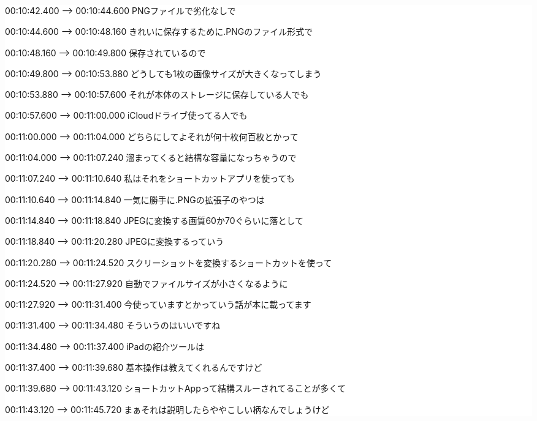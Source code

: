 00:10:42.400 --> 00:10:44.600
PNGファイルで劣化なしで

00:10:44.600 --> 00:10:48.160
きれいに保存するために.PNGのファイル形式で

00:10:48.160 --> 00:10:49.800
保存されているので

00:10:49.800 --> 00:10:53.880
どうしても1枚の画像サイズが大きくなってしまう

00:10:53.880 --> 00:10:57.600
それが本体のストレージに保存している人でも

00:10:57.600 --> 00:11:00.000
iCloudドライブ使ってる人でも

00:11:00.000 --> 00:11:04.000
どちらにしてよそれが何十枚何百枚とかって

00:11:04.000 --> 00:11:07.240
溜まってくると結構な容量になっちゃうので

00:11:07.240 --> 00:11:10.640
私はそれをショートカットアプリを使っても

00:11:10.640 --> 00:11:14.840
一気に勝手に.PNGの拡張子のやつは

00:11:14.840 --> 00:11:18.840
JPEGに変換する画質60か70ぐらいに落として

00:11:18.840 --> 00:11:20.280
JPEGに変換するっていう

00:11:20.280 --> 00:11:24.520
スクリーショットを変換するショートカットを使って

00:11:24.520 --> 00:11:27.920
自動でファイルサイズが小さくなるように

00:11:27.920 --> 00:11:31.400
今使っていますとかっていう話が本に載ってます

00:11:31.400 --> 00:11:34.480
そういうのはいいですね

00:11:34.480 --> 00:11:37.400
iPadの紹介ツールは

00:11:37.400 --> 00:11:39.680
基本操作は教えてくれるんですけど

00:11:39.680 --> 00:11:43.120
ショートカットAppって結構スルーされてることが多くて

00:11:43.120 --> 00:11:45.720
まぁそれは説明したらややこしい柄なんでしょうけど
